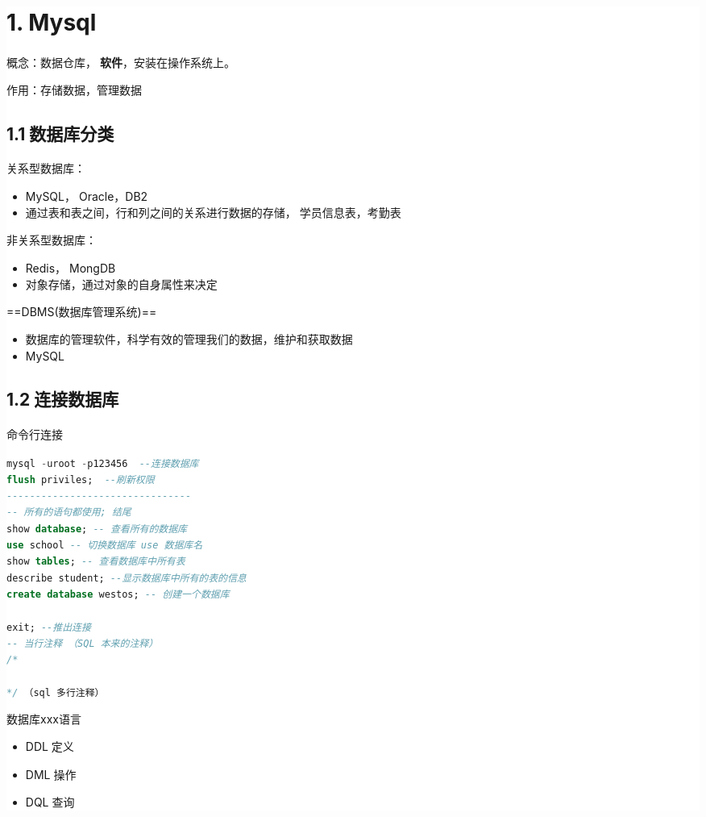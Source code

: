 # 1. Mysql

概念：数据仓库， **软件**，安装在操作系统上。

作用：存储数据，管理数据



## 1.1 数据库分类

关系型数据库： 

- MySQL， Oracle，DB2
- 通过表和表之间，行和列之间的关系进行数据的存储， 学员信息表，考勤表

非关系型数据库：

- Redis， MongDB
- 对象存储，通过对象的自身属性来决定

==DBMS(数据库管理系统)==

- 数据库的管理软件，科学有效的管理我们的数据，维护和获取数据
- MySQL

## 1.2 连接数据库

命令行连接

```sql
mysql -uroot -p123456  --连接数据库
flush priviles;  --刷新权限
--------------------------------
-- 所有的语句都使用; 结尾
show database; -- 查看所有的数据库
use school -- 切换数据库 use 数据库名
show tables; -- 查看数据库中所有表
describe student; --显示数据库中所有的表的信息
create database westos; -- 创建一个数据库

exit; --推出连接
-- 当行注释 （SQL 本来的注释）
/*

*/ （sql 多行注释）

```



数据库xxx语言

- DDL 	定义

- DML	操作

- DQL	查询
